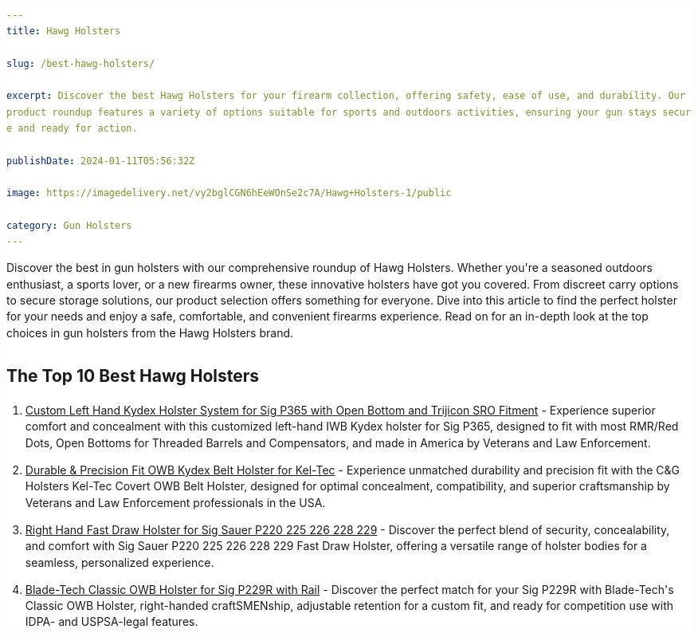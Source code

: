 ```yaml
---
title: Hawg Holsters

slug: /best-hawg-holsters/

excerpt: Discover the best Hawg Holsters for your firearm collection, offering safety, ease of use, and durability. Our product roundup features a variety of options suitable for sports and outdoors activities, ensuring your gun stays secure and ready for action.

publishDate: 2024-01-11T05:56:32Z

image: https://imagedelivery.net/vy2bglCGN6hEeWOnSe2c7A/Hawg+Holsters-1/public

category: Gun Holsters
---
```


Discover the best in gun holsters with our comprehensive roundup of Hawg Holsters. Whether you're a seasoned outdoors enthusiast, a sports lover, or a new firearms owner, these innovative holsters have got you covered. From discreet carry options to secure storage solutions, our product selection offers something for everyone. Dive into this article to find the perfect holster for your needs and enjoy a safe, comfortable, and convenient firearms experience. Read on for an in-depth look at the top choices in gun holsters from the Hawg Holsters brand.

## The Top 10 Best Hawg Holsters

1. [Custom Left Hand Kydex Holster System for Sig P365 with Open Bottom and Trijicon SRO Fitment](https://serp.ly/@universityofguns/amazon/hawg-holsters?utm_source=universityofguns&utm_medium=website&utm_campaign=universityofguns.com&utm_content=hawg-holsters&utm_term=custom-left-hand-kydex-holster-system-for-sig-p365-with-open-bottom-and-trijicon-sro-fitment) - Experience superior comfort and concealment with this customized left-hand IWB Kydex holster for Sig P365, designed to fit with most RMR/Red Dots, Open Bottoms for Threaded Barrels and Compensators, and made in America by Veterans and Law Enforcement.

2. [Durable & Precision Fit OWB Kydex Belt Holster for Kel-Tec](https://serp.ly/@universityofguns/amazon/hawg-holsters?utm_source=universityofguns&utm_medium=website&utm_campaign=universityofguns.com&utm_content=hawg-holsters&utm_term=durable-precision-fit-owb-kydex-belt-holster-for-kel-tec) - Experience unmatched durability and precision fit with the C&G Holsters Kel-Tec Covert OWB Belt Holster, designed for optimal concealment, compatibility, and superior craftsmanship by Veterans and Law Enforcement professionals in the USA.

3. [Right Hand Fast Draw Holster for Sig Sauer P220 225 226 228 229](https://serp.ly/@universityofguns/amazon/hawg-holsters?utm_source=universityofguns&utm_medium=website&utm_campaign=universityofguns.com&utm_content=hawg-holsters&utm_term=right-hand-fast-draw-holster-for-sig-sauer-p220-225-226-228-229) - Discover the perfect blend of security, concealability, and comfort with Sig Sauer P220 225 226 228 229 Fast Draw Holster, offering a versatile range of holster bodies for a seamless, personalized experience.

4. [Blade-Tech Classic OWB Holster for Sig P229R with Rail](https://serp.ly/@universityofguns/amazon/hawg-holsters?utm_source=universityofguns&utm_medium=website&utm_campaign=universityofguns.com&utm_content=hawg-holsters&utm_term=blade-tech-classic-owb-holster-for-sig-p229r-with-rail) - Discover the perfect match for your Sig P229R with Blade-Tech's Classic OWB Holster, right-handed craftSMENship, adjustable retention for a custom fit, and ready for competition use with IDPA- and USPSA-legal features.
